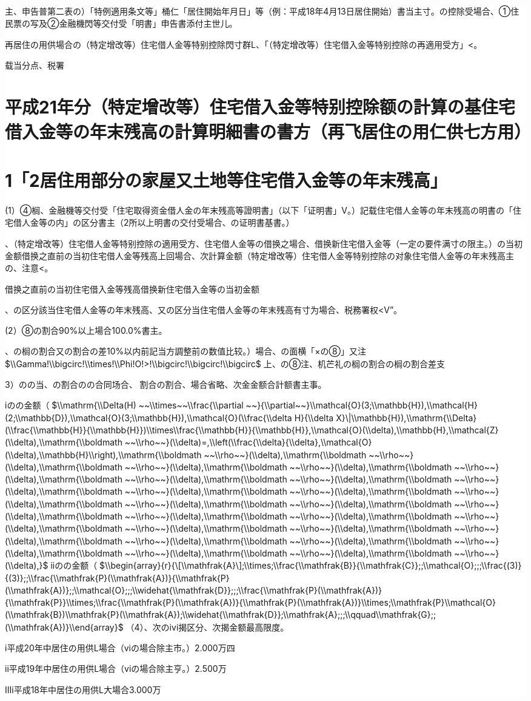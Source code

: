主、申告普第二表の）「特例適用条文等」桶仁「居住開始年月日」等（例：平成18年4月13日居住開始）書当主寸。の控除受場合、①住民票の写及②金融機閃等交付受「明書」申告書添付主世儿。

再居住の用供場合の（特定增改等）住宅借人金等特别控除閃寸群L、「（特定增改等）住宅借入金等特别控除の再適用受方」<。

载当分点、税署

# 平成21年分（特定增改等）住宅借入金等特别控除额の計算の基住宅借入金等の年末残高の計算明細書の書方（再飞居住の用仁供七方用）

# 1「2居住用部分の家屋又土地等住宅借入金等の年末残高」

(1）④榈、金融機等交付受「住宅取得资金借人金の年末残高等證明書」（以下「证明書」V。）記载住宅借人金等の年末残高の明書の「住宅借人金等の内」の区分書主（2所以上明書の交付受場合、の证明書基書。）

、（特定增改等）住宅借人金等特别控除の適用受方、住宅借人金等の借换之場合、借换新住宅借入金等（一定の要件满寸の限主。）の当初金额借换之直前の当初住宅借人金等残高上回場合、次計算金额（特定增改等）住宅借人金等特别控除の对象住宅借人金等の年末残高主の、注意<。

借换之直前の当初住宅借入金等残高借换新住宅借入金等の当初金额

、の区分該当住宅借人金等の年末残高、又の区分当住宅借人金等の年末残高有寸为場合、税務署权<V”。

(2）⑧の割合90%以上場合100.0%書主。

、の榈の割合又の割合の差10%以内前記当方調整前の数值比较。）場合、の面横「×の⑧」又注 $\\Gamma!\\bigcirc!\\times!\\Phi!O!>!\\bigcirc!\\bigcirc!\\bigcirc$ 上、の⑧注、机芒礼の榈の割合の榈の割合差支

3）のの当、の割合のの合同场合、 割合の割合、場合省略、次金金额合計额書主事。

iのの金额（ $\\mathrm{\\Delta(H) ~~\\times~~\\frac{\\partial ~~}{\\partial~~}\\mathcal{O}(3;\\mathbb{H}),\\mathcal{H}(2;\\mathbb{D}),\\mathcal{O}(3;\\mathbb{H}),\\mathcal{O}(\\frac{\\delta H}{\\delta X}\|\\mathbb{H}),\\mathrm{\\Delta}(\\frac{\\mathbb{H}}{\\mathbb{H}})\\times\\frac{\\mathbb{H}}{\\mathbb{H}},\\mathcal{O}(\\delta),\\mathbb{H},\\mathcal{Z}(\\delta),\\mathrm{\\boldmath ~~\\rho~~}(\\delta)=,\\left(\\frac{\\delta}{\\delta},\\mathcal{O}(\\delta),\\mathbb{H}\\right),\\mathrm{\\boldmath ~~\\rho~~}(\\delta),\\mathrm{\\boldmath ~~\\rho~~}(\\delta),\\mathrm{\\boldmath ~~\\rho~~}(\\delta),\\mathrm{\\boldmath ~~\\rho~~}(\\delta),\\mathrm{\\boldmath ~~\\rho~~}(\\delta),\\mathrm{\\boldmath ~~\\rho~~}(\\delta),\\mathrm{\\boldmath ~~\\rho~~}(\\delta),\\mathrm{\\boldmath ~~\\rho~~}(\\delta),\\mathrm{\\boldmath ~~\\rho~~}(\\delta),\\mathrm{\\boldmath ~~\\rho~~}(\\delta),\\mathrm{\\boldmath ~~\\rho~~}(\\delta),\\mathrm{\\boldmath ~~\\rho~~}(\\delta),\\mathrm{\\boldmath ~~\\rho~~}(\\delta),\\mathrm{\\boldmath ~~\\rho~~}(\\delta),\\mathrm{\\boldmath ~~\\rho~~}(\\delta),\\mathrm{\\boldmath ~~\\rho~~}(\\delta),\\mathrm{\\boldmath ~~\\rho~~}(\\delta),\\mathrm{\\boldmath ~~\\rho~~}(\\delta),\\mathrm{\\boldmath ~~\\rho~~}(\\delta),\\mathrm{\\boldmath ~~\\rho~~}(\\delta),\\mathrm{\\boldmath ~~\\rho~~}(\\delta),\\mathrm{\\boldmath ~~\\rho~~}(\\delta),\\mathrm{\\boldmath ~~\\rho~~}(\\delta),\\mathrm{\\boldmath ~~\\rho~~}(\\delta),\\mathrm{\\boldmath ~~\\rho~~}(\\delta),\\mathrm{\\boldmath ~~\\rho~~}(\\delta),}$ iiのの金额（ $\\begin{array}{r}{\[\\mathfrak{A}\];\\times;\\frac{\\mathfrak{B}}{\\mathfrak{C}};;\\mathcal{O};;;\\frac{(3)}{(3)};;\\frac{\\mathfrak{P}(\\mathfrak{A})}{\\mathfrak{P}(\\mathfrak{A})};;\\mathcal{O};;;\\widehat{\\mathfrak{D}};;;\\frac{\\mathfrak{P}(\\mathfrak{A})}{\\mathfrak{P}}\\times;\\frac{\\mathfrak{P}(\\mathfrak{A})}{\\mathfrak{P}(\\mathfrak{A})}\\times;\\mathfrak{P}\\mathcal{O}(\\mathfrak{B})\\mathfrak{P}(\\mathfrak{A});\\widehat{\\mathfrak{D}};\\mathfrak{A};;;\\qquad\\mathfrak{G};;(\\mathfrak{A})}\\end{array}$ （4）、次のivi揭区分、次揭金额最高限度。

i平成20年中居住の用供L場合（viの場合除主市。）2.000万四

ii平成19年中居住の用供L場合（viの場合除主亨。）2.500万

Ⅲi平成18年中居住の用供L大場合3.000万
